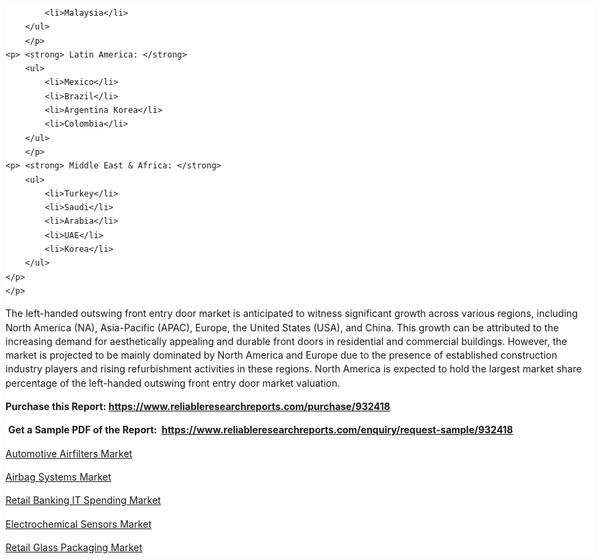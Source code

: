             <li>Malaysia</li>
        </ul>
        </p> 
    <p> <strong> Latin America: </strong>
        <ul>
            <li>Mexico</li>
            <li>Brazil</li>
            <li>Argentina Korea</li>
            <li>Colombia</li>
        </ul>
        </p> 
    <p> <strong> Middle East & Africa: </strong>
        <ul>
            <li>Turkey</li>
            <li>Saudi</li>
            <li>Arabia</li>
            <li>UAE</li>
            <li>Korea</li>
        </ul>
    </p>
    </p>
<p><p>The left-handed outswing front entry door market is anticipated to witness significant growth across various regions, including North America (NA), Asia-Pacific (APAC), Europe, the United States (USA), and China. This growth can be attributed to the increasing demand for aesthetically appealing and durable front doors in residential and commercial buildings. However, the market is projected to be mainly dominated by North America and Europe due to the presence of established construction industry players and rising refurbishment activities in these regions. North America is expected to hold the largest market share percentage of the left-handed outswing front entry door market valuation.</p></p>
<p><strong>Purchase this Report: <a href="https://www.reliableresearchreports.com/purchase/932418">https://www.reliableresearchreports.com/purchase/932418</a></strong></p>
<p>&nbsp;<strong>Get a Sample PDF of the Report:&nbsp;&nbsp;<a href="https://www.reliableresearchreports.com/enquiry/request-sample/932418">https://www.reliableresearchreports.com/enquiry/request-sample/932418</a></strong></p>
<p><strong></strong></p>
<p><p><a href="https://www.linkedin.com/pulse/automotive-airfilters-market-insights-players-forecast-lgmve/">Automotive Airfilters Market</a></p><p><a href="https://www.linkedin.com/pulse/airbag-systems-market-insights-players-forecast-till-2030-sklre/">Airbag Systems Market</a></p><p><a href="https://issuu.com/reportprime-2/docs/retail-banking-it-spending-market-size-2030.pptx?fr=xKAE9_zU1NQ">Retail Banking IT Spending Market</a></p><p><a href="https://www.reportprime.com/electrochemical-sensors-r1157">Electrochemical Sensors Market</a></p><p><a href="https://issuu.com/reportprime-2/docs/retail-glass-packaging-market-size-2030.pptx?fr=xKAE9_zU1NQ">Retail Glass Packaging Market</a></p></p>